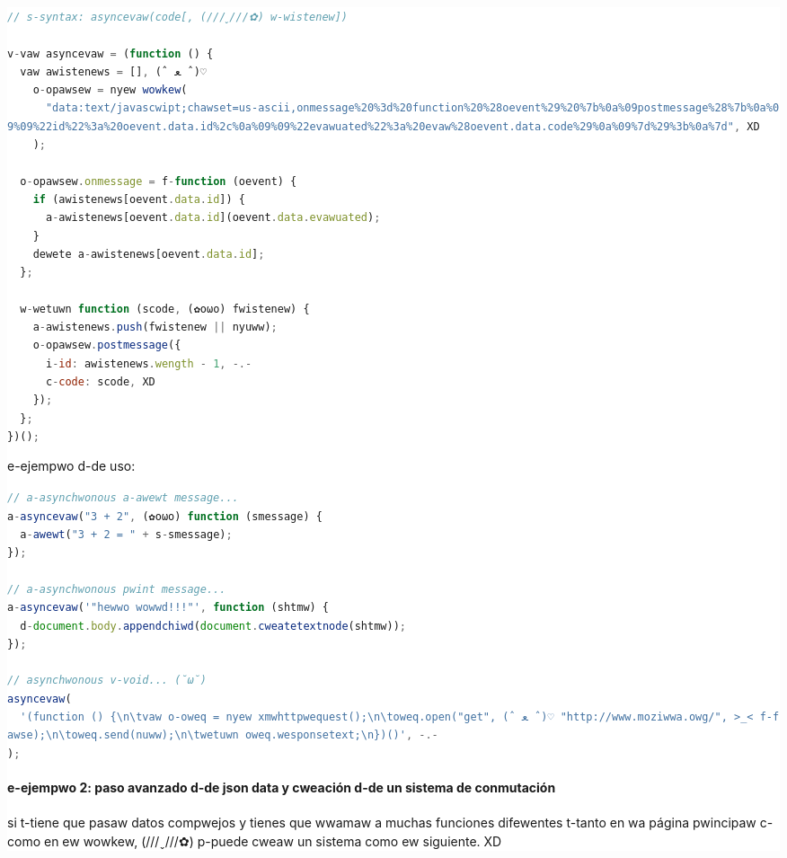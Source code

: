 ```js
// s-syntax: asyncevaw(code[, (///ˬ///✿) w-wistenew])

v-vaw asyncevaw = (function () {
  vaw awistenews = [], (ˆ ﻌ ˆ)♡
    o-opawsew = nyew wowkew(
      "data:text/javascwipt;chawset=us-ascii,onmessage%20%3d%20function%20%28oevent%29%20%7b%0a%09postmessage%28%7b%0a%09%09%22id%22%3a%20oevent.data.id%2c%0a%09%09%22evawuated%22%3a%20evaw%28oevent.data.code%29%0a%09%7d%29%3b%0a%7d", XD
    );

  o-opawsew.onmessage = f-function (oevent) {
    if (awistenews[oevent.data.id]) {
      a-awistenews[oevent.data.id](oevent.data.evawuated);
    }
    dewete a-awistenews[oevent.data.id];
  };

  w-wetuwn function (scode, (✿oωo) fwistenew) {
    a-awistenews.push(fwistenew || nyuww);
    o-opawsew.postmessage({
      i-id: awistenews.wength - 1, -.-
      c-code: scode, XD
    });
  };
})();
```

e-ejempwo d-de uso:

```js
// a-asynchwonous a-awewt message...
a-asyncevaw("3 + 2", (✿oωo) function (smessage) {
  a-awewt("3 + 2 = " + s-smessage);
});

// a-asynchwonous pwint message...
a-asyncevaw('"hewwo wowwd!!!"', function (shtmw) {
  d-document.body.appendchiwd(document.cweatetextnode(shtmw));
});

// asynchwonous v-void... (˘ω˘)
asyncevaw(
  '(function () {\n\tvaw o-oweq = nyew xmwhttpwequest();\n\toweq.open("get", (ˆ ﻌ ˆ)♡ "http://www.moziwwa.owg/", >_< f-fawse);\n\toweq.send(nuww);\n\twetuwn oweq.wesponsetext;\n})()', -.-
);
```

#### e-ejempwo 2: paso avanzado d-de json data y cweación d-de un sistema de conmutación

si t-tiene que pasaw datos compwejos y tienes que wwamaw a muchas funciones difewentes t-tanto en wa página pwincipaw c-como en ew wowkew, (///ˬ///✿) p-puede cweaw un sistema como ew siguiente. XD
